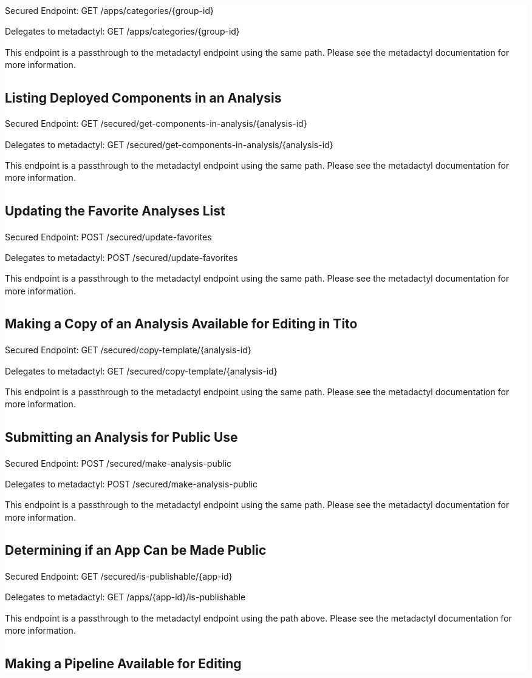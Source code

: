 Secured Endpoint: GET /apps/categories/{group-id}

Delegates to metadactyl: GET /apps/categories/{group-id}

This endpoint is a passthrough to the metadactyl endpoint using the same path.
Please see the metadactyl documentation for more information.

## Listing Deployed Components in an Analysis

Secured Endpoint: GET /secured/get-components-in-analysis/{analysis-id}

Delegates to metadactyl: GET /secured/get-components-in-analysis/{analysis-id}

This endpoint is a passthrough to the metadactyl endpoint using the same
path. Please see the metadactyl documentation for more information.

## Updating the Favorite Analyses List

Secured Endpoint: POST /secured/update-favorites

Delegates to metadactyl: POST /secured/update-favorites

This endpoint is a passthrough to the metadactyl endpoint using the same
path. Please see the metadactyl documentation for more information.

## Making a Copy of an Analysis Available for Editing in Tito

Secured Endpoint: GET /secured/copy-template/{analysis-id}

Delegates to metadactyl: GET /secured/copy-template/{analysis-id}

This endpoint is a passthrough to the metadactyl endpoint using the same
path. Please see the metadactyl documentation for more information.

## Submitting an Analysis for Public Use

Secured Endpoint: POST /secured/make-analysis-public

Delegates to metadactyl: POST /secured/make-analysis-public

This endpoint is a passthrough to the metadactyl endpoint using the same
path. Please see the metadactyl documentation for more information.

## Determining if an App Can be Made Public

Secured Endpoint: GET /secured/is-publishable/{app-id}

Delegates to metadactyl: GET /apps/{app-id}/is-publishable

This endpoint is a passthrough to the metadactyl endpoint using the path above.
Please see the metadactyl documentation for more information.

## Making a Pipeline Available for Editing

